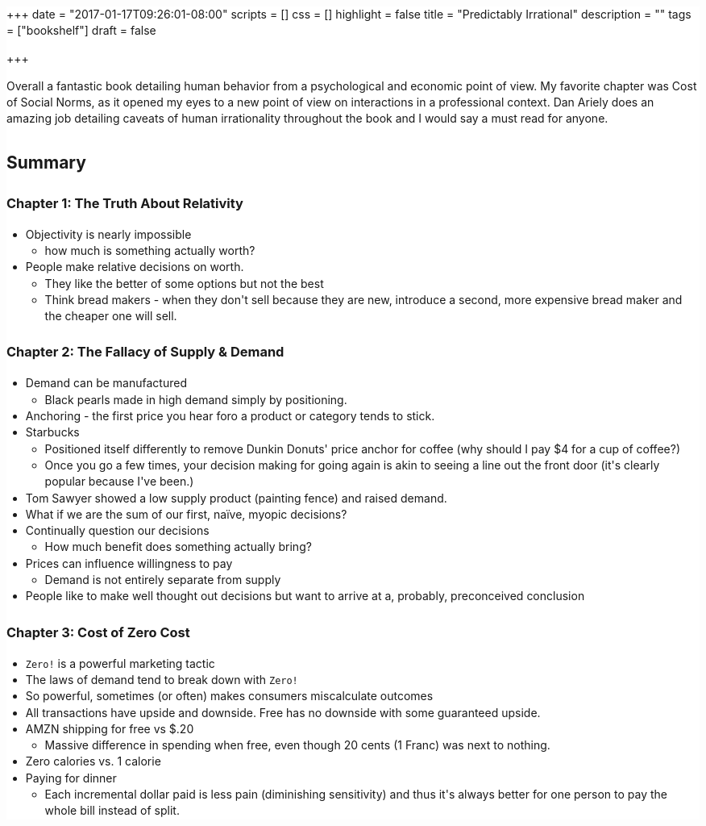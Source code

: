 +++
date = "2017-01-17T09:26:01-08:00"
scripts = []
css = []
highlight = false
title = "Predictably Irrational"
description = ""
tags = ["bookshelf"]
draft = false

+++

Overall a fantastic book detailing human behavior from a psychological and economic point of view. My favorite chapter was Cost of Social Norms, as it opened my eyes to a new point of view on interactions in a professional context. Dan Ariely does an amazing job detailing caveats of human irrationality throughout the book and I would say a must read for anyone.

## Summary

### Chapter 1: The Truth About Relativity

* Objectivity is nearly impossible
    - how much is something actually worth?
* People make relative decisions on worth.
    - They like the better of some options but not the best
    - Think bread makers - when they don't sell because they are new, introduce a second, more expensive bread maker and the cheaper one will sell.

### Chapter 2: The Fallacy of Supply & Demand 

* Demand can be manufactured
    - Black pearls made in high demand simply by positioning.
* Anchoring - the first price you hear foro a product or category tends to stick.
* Starbucks
    - Positioned itself differently to remove Dunkin Donuts' price anchor for coffee (why should I pay $4 for a cup of coffee?)
    - Once you go a few times, your decision making for going again is akin to seeing a line out the front door (it's clearly popular because I've been.)
* Tom Sawyer showed a low supply product (painting fence) and raised demand.
* What if we are the sum of our first, naïve, myopic decisions?
* Continually question our decisions
    - How much benefit does something actually bring?
* Prices can influence willingness to pay
    - Demand is not entirely separate from supply
* People like to make well thought out decisions but want to arrive at a, probably, preconceived conclusion

### Chapter 3: Cost of Zero Cost

* `Zero!` is a powerful marketing tactic
* The laws of demand tend to break down with `Zero!`
* So powerful, sometimes (or often) makes consumers miscalculate outcomes
* All transactions have upside and downside. Free has no downside with some guaranteed upside.
* AMZN shipping for free vs $.20
    - Massive difference in spending when free, even though 20 cents (1 Franc) was next to nothing.
* Zero calories vs. 1 calorie
* Paying for dinner
    - Each incremental dollar paid is less pain (diminishing sensitivity) and thus it's always better for one person to pay the whole bill instead of split.
